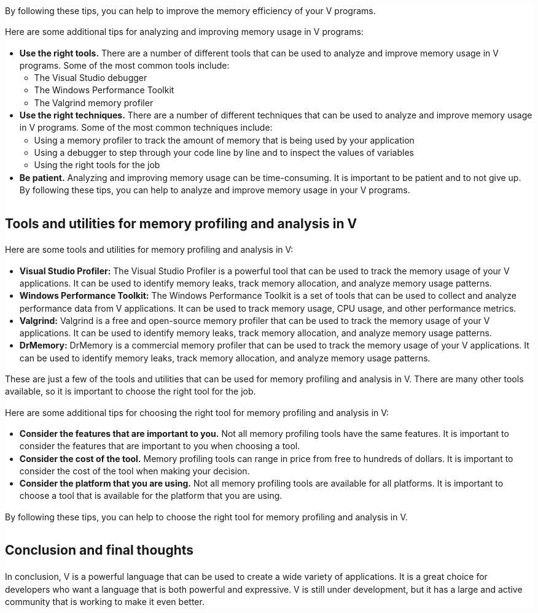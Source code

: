 By following these tips, you can help to improve the memory efficiency of your V programs.

Here are some additional tips for analyzing and improving memory usage in V programs:

* **Use the right tools.** There are a number of different tools that can be used to analyze and improve memory usage in V programs. Some of the most common tools include:
  * The Visual Studio debugger
  * The Windows Performance Toolkit
  * The Valgrind memory profiler
* **Use the right techniques.** There are a number of different techniques that can be used to analyze and improve memory usage in V programs. Some of the most common techniques include:
  * Using a memory profiler to track the amount of memory that is being used by your application
  * Using a debugger to step through your code line by line and to inspect the values of variables
  * Using the right tools for the job
* **Be patient.** Analyzing and improving memory usage can be time-consuming. It is important to be patient and to not give up. By following these tips, you can help to analyze and improve memory usage in your V programs.

## Tools and utilities for memory profiling and analysis in V

Here are some tools and utilities for memory profiling and analysis in V:

* **Visual Studio Profiler:** The Visual Studio Profiler is a powerful tool that can be used to track the memory usage of your V applications. It can be used to identify memory leaks, track memory allocation, and analyze memory usage patterns.
* **Windows Performance Toolkit:** The Windows Performance Toolkit is a set of tools that can be used to collect and analyze performance data from V applications. It can be used to track memory usage, CPU usage, and other performance metrics.
* **Valgrind:** Valgrind is a free and open-source memory profiler that can be used to track the memory usage of your V applications. It can be used to identify memory leaks, track memory allocation, and analyze memory usage patterns.
* **DrMemory:** DrMemory is a commercial memory profiler that can be used to track the memory usage of your V applications. It can be used to identify memory leaks, track memory allocation, and analyze memory usage patterns.

These are just a few of the tools and utilities that can be used for memory profiling and analysis in V. There are many other tools available, so it is important to choose the right tool for the job.

Here are some additional tips for choosing the right tool for memory profiling and analysis in V:

* **Consider the features that are important to you.** Not all memory profiling tools have the same features. It is important to consider the features that are important to you when choosing a tool.
* **Consider the cost of the tool.** Memory profiling tools can range in price from free to hundreds of dollars. It is important to consider the cost of the tool when making your decision.
* **Consider the platform that you are using.** Not all memory profiling tools are available for all platforms. It is important to choose a tool that is available for the platform that you are using.

By following these tips, you can help to choose the right tool for memory profiling and analysis in V.

## Conclusion and final thoughts

In conclusion, V is a powerful language that can be used to create a wide variety of applications. It is a great choice for developers who want a language that is both powerful and expressive. V is still under development, but it has a large and active community that is working to make it even better.
